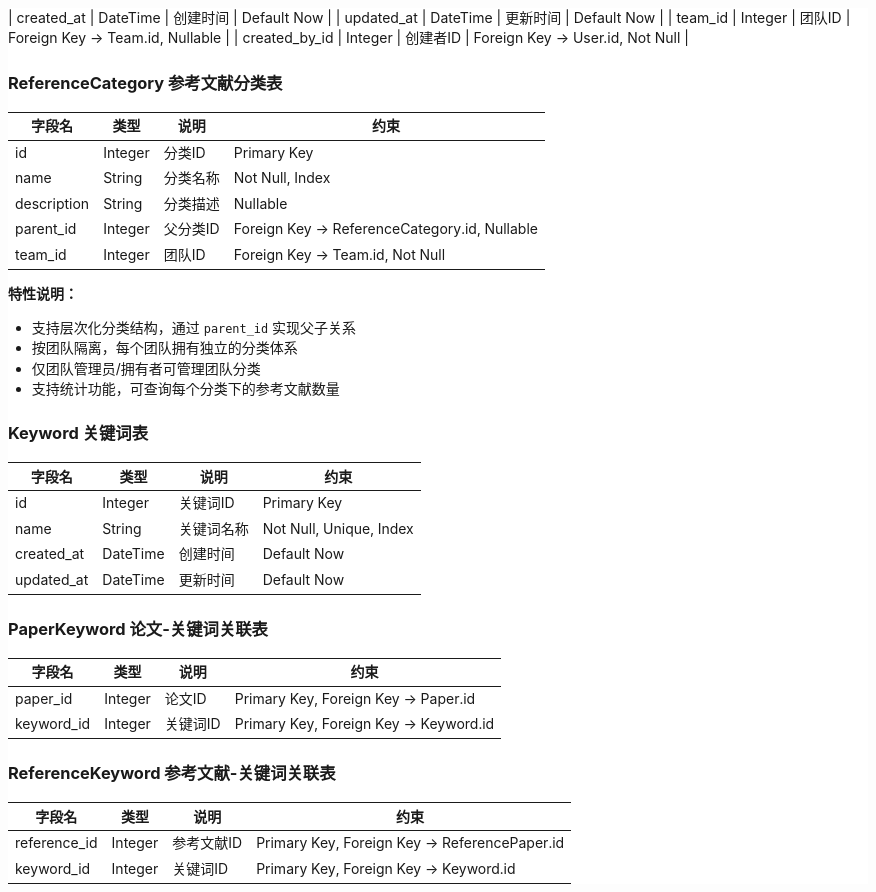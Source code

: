 | created_at       | DateTime | 创建时间   | Default Now                                   |
| updated_at       | DateTime | 更新时间   | Default Now                                   |
| team_id          | Integer  | 团队ID     | Foreign Key -> Team.id, Nullable              |
| created_by_id    | Integer  | 创建者ID   | Foreign Key -> User.id, Not Null              |

### ReferenceCategory 参考文献分类表

| 字段名      | 类型    | 说明     | 约束                                          |
| ----------- | ------- | -------- | --------------------------------------------- |
| id          | Integer | 分类ID   | Primary Key                                   |
| name        | String  | 分类名称 | Not Null, Index                               |
| description | String  | 分类描述 | Nullable                                      |
| parent_id   | Integer | 父分类ID | Foreign Key -> ReferenceCategory.id, Nullable |
| team_id     | Integer | 团队ID   | Foreign Key -> Team.id, Not Null              |

**特性说明：**

- 支持层次化分类结构，通过 `parent_id` 实现父子关系
- 按团队隔离，每个团队拥有独立的分类体系
- 仅团队管理员/拥有者可管理团队分类
- 支持统计功能，可查询每个分类下的参考文献数量

### Keyword 关键词表

| 字段名     | 类型     | 说明       | 约束                    |
| ---------- | -------- | ---------- | ----------------------- |
| id         | Integer  | 关键词ID   | Primary Key             |
| name       | String   | 关键词名称 | Not Null, Unique, Index |
| created_at | DateTime | 创建时间   | Default Now             |
| updated_at | DateTime | 更新时间   | Default Now             |

### PaperKeyword 论文-关键词关联表

| 字段名     | 类型    | 说明     | 约束                                   |
| ---------- | ------- | -------- | -------------------------------------- |
| paper_id   | Integer | 论文ID   | Primary Key, Foreign Key -> Paper.id   |
| keyword_id | Integer | 关键词ID | Primary Key, Foreign Key -> Keyword.id |

### ReferenceKeyword 参考文献-关键词关联表

| 字段名       | 类型    | 说明       | 约束                                          |
| ------------ | ------- | ---------- | --------------------------------------------- |
| reference_id | Integer | 参考文献ID | Primary Key, Foreign Key -> ReferencePaper.id |
| keyword_id   | Integer | 关键词ID   | Primary Key, Foreign Key -> Keyword.id        |
